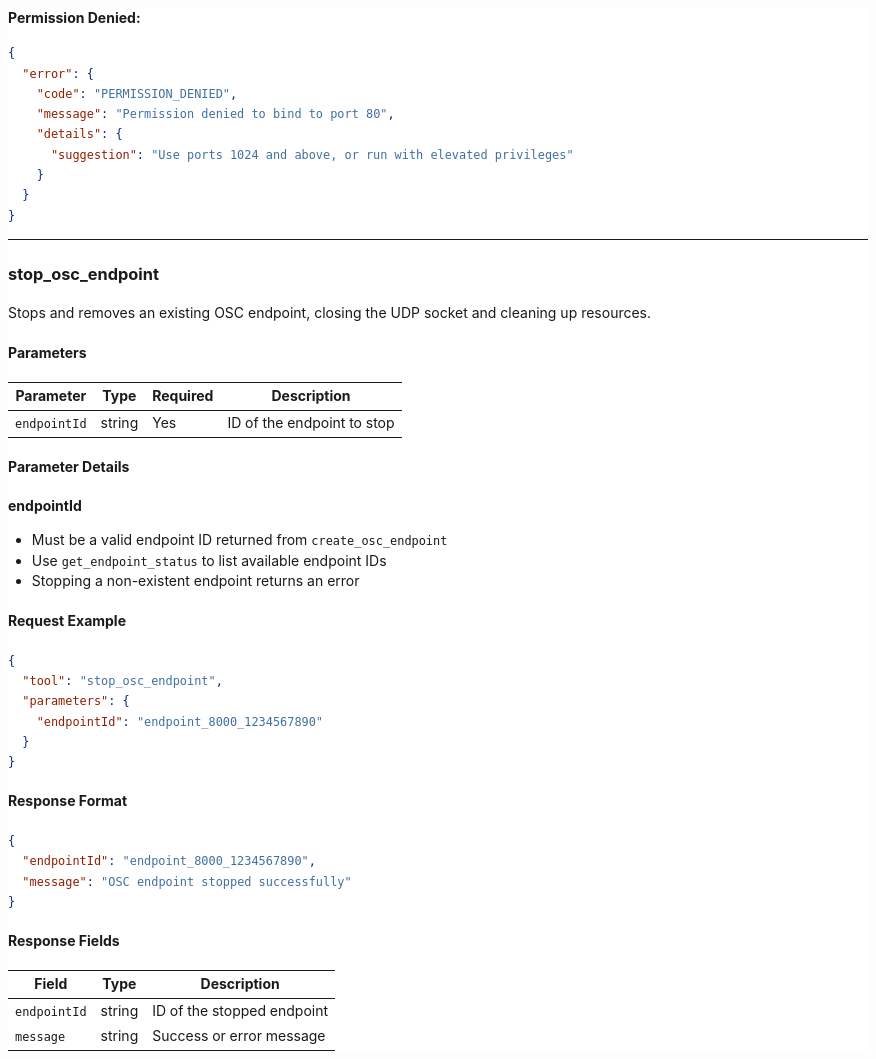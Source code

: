 **Permission Denied:**
```json
{
  "error": {
    "code": "PERMISSION_DENIED",
    "message": "Permission denied to bind to port 80",
    "details": {
      "suggestion": "Use ports 1024 and above, or run with elevated privileges"
    }
  }
}
```

---

### stop_osc_endpoint

Stops and removes an existing OSC endpoint, closing the UDP socket and cleaning up resources.

#### Parameters

| Parameter | Type | Required | Description |
|-----------|------|----------|-------------|
| `endpointId` | string | Yes | ID of the endpoint to stop |

#### Parameter Details

**endpointId**
- Must be a valid endpoint ID returned from `create_osc_endpoint`
- Use `get_endpoint_status` to list available endpoint IDs
- Stopping a non-existent endpoint returns an error

#### Request Example

```json
{
  "tool": "stop_osc_endpoint",
  "parameters": {
    "endpointId": "endpoint_8000_1234567890"
  }
}
```

#### Response Format

```json
{
  "endpointId": "endpoint_8000_1234567890",
  "message": "OSC endpoint stopped successfully"
}
```

#### Response Fields

| Field | Type | Description |
|-------|------|-------------|
| `endpointId` | string | ID of the stopped endpoint |
| `message` | string | Success or error message |
